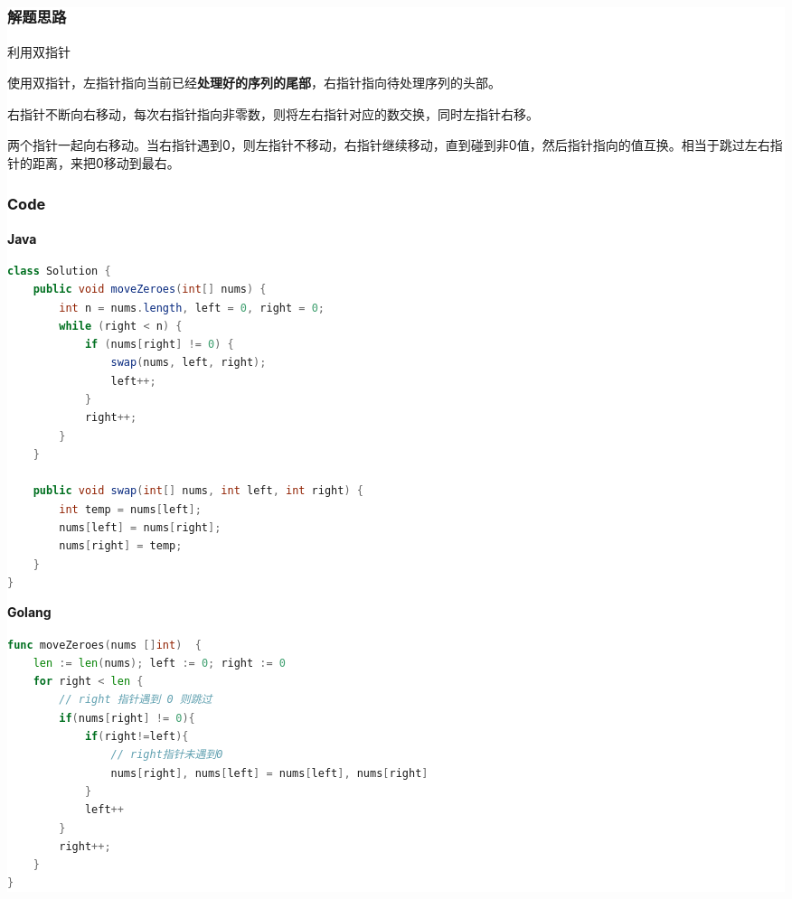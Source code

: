 ### 解题思路

利用双指针

使用双指针，左指针指向当前已经**处理好的序列的尾部**，右指针指向待处理序列的头部。

右指针不断向右移动，每次右指针指向非零数，则将左右指针对应的数交换，同时左指针右移。

两个指针一起向右移动。当右指针遇到0，则左指针不移动，右指针继续移动，直到碰到非0值，然后指针指向的值互换。相当于跳过左右指针的距离，来把0移动到最右。

### Code

**Java**

```java
class Solution {
    public void moveZeroes(int[] nums) {
        int n = nums.length, left = 0, right = 0;
        while (right < n) {
            if (nums[right] != 0) {
                swap(nums, left, right);
                left++;
            }
            right++;
        }
    }

    public void swap(int[] nums, int left, int right) {
        int temp = nums[left];
        nums[left] = nums[right];
        nums[right] = temp;
    }
}
```

**Golang**

```go
func moveZeroes(nums []int)  {
    len := len(nums); left := 0; right := 0
    for right < len {
        // right 指针遇到 0 则跳过
        if(nums[right] != 0){
            if(right!=left){
                // right指针未遇到0
                nums[right], nums[left] = nums[left], nums[right]
            }
            left++
        }
        right++;
    }
}
```

